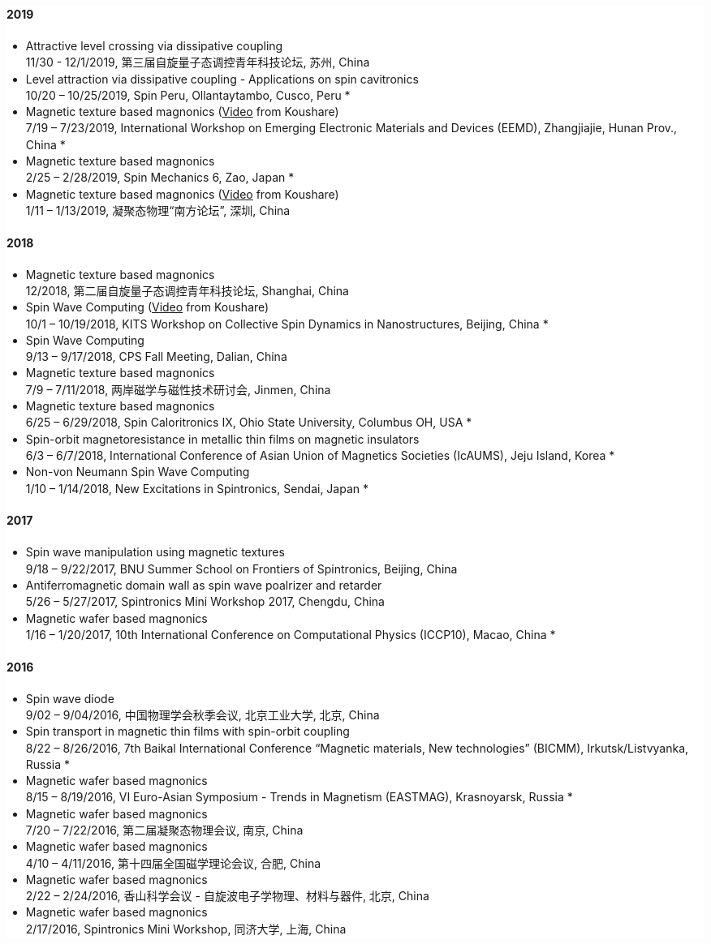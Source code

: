 #### 2019

* Attractive level crossing via dissipative coupling  
  11/30 - 12/1/2019, 第三届自旋量子态调控青年科技论坛, 苏州, China
* Level attraction via dissipative coupling - Applications on spin cavitronics  
  10/20 – 10/25/2019, Spin Peru, Ollantaytambo, Cusco, Peru *
* Magnetic texture based magnonics ([Video](https://www.koushare.com/video/videodetail/1954) from Koushare)  
  7/19 – 7/23/2019, International Workshop on Emerging Electronic Materials and Devices (EEMD), Zhangjiajie, Hunan Prov., China *
* Magnetic texture based magnonics  
  2/25 – 2/28/2019, Spin Mechanics 6, Zao, Japan *
* Magnetic texture based magnonics ([Video](https://www.koushare.com/video/videodetail/1355) from Koushare)  
  1/11 – 1/13/2019, 凝聚态物理“南方论坛”, 深圳, China

#### 2018
* Magnetic texture based magnonics  
  12/2018, 第二届自旋量子态调控青年科技论坛, Shanghai, China
* Spin Wave Computing ([Video](https://www.koushare.com/video/videodetail/98) from Koushare)  
  10/1 – 10/19/2018, KITS Workshop on Collective Spin Dynamics in Nanostructures, Beijing, China *
* Spin Wave Computing  
  9/13 – 9/17/2018, CPS Fall Meeting, Dalian, China
* Magnetic texture based magnonics  
  7/9 – 7/11/2018, 两岸磁学与磁性技术研讨会, Jinmen, China
* Magnetic texture based magnonics  
  6/25 – 6/29/2018, Spin Caloritronics IX, Ohio State University, Columbus OH, USA *
* Spin-orbit magnetoresistance in metallic thin films on magnetic insulators  
  6/3 – 6/7/2018, International Conference of Asian Union of Magnetics Societies (IcAUMS), Jeju Island, Korea *
* Non-von Neumann Spin Wave Computing  
  1/10 – 1/14/2018, New Excitations in Spintronics, Sendai, Japan *

#### 2017
* Spin wave manipulation using magnetic textures  
  9/18 – 9/22/2017, BNU Summer School on Frontiers of Spintronics, Beijing, China
* Antiferromagnetic domain wall as spin wave poalrizer and retarder  
  5/26 – 5/27/2017, Spintronics Mini Workshop 2017, Chengdu, China
* Magnetic wafer based magnonics  
  1/16 – 1/20/2017, 10th International Conference on Computational Physics (ICCP10), Macao, China *

#### 2016
* Spin wave diode  
  9/02 – 9/04/2016, 中国物理学会秋季会议, 北京工业大学, 北京, China
* Spin transport in magnetic thin films with spin-orbit coupling   
  8/22 – 8/26/2016, 7th Baikal International Conference “Magnetic materials, New technologies” (BICMM), Irkutsk/Listvyanka, Russia *
* Magnetic wafer based magnonics  
  8/15 – 8/19/2016, VI Euro-Asian Symposium - Trends in Magnetism (EASTMAG), Krasnoyarsk, Russia *
* Magnetic wafer based magnonics  
  7/20 – 7/22/2016, 第二届凝聚态物理会议, 南京, China
* Magnetic wafer based magnonics  
  4/10 – 4/11/2016, 第十四届全国磁学理论会议, 合肥, China
* Magnetic wafer based magnonics  
  2/22 – 2/24/2016, 香山科学会议 - 自旋波电子学物理、材料与器件, 北京, China
* Magnetic wafer based magnonics  
  2/17/2016, Spintronics Mini Workshop, 同济大学, 上海, China
